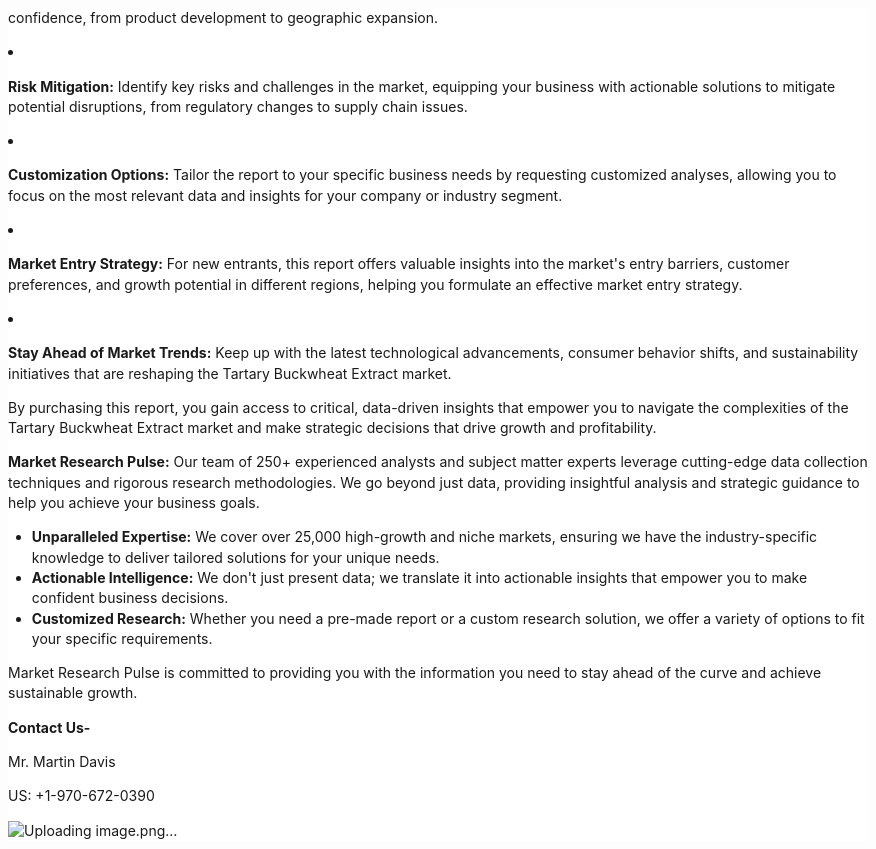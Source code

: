 confidence, from product development to geographic expansion.</p></li><li><p><strong>Risk Mitigation:</strong> Identify key risks and challenges in the market, equipping your business with actionable solutions to mitigate potential disruptions, from regulatory changes to supply chain issues.</p></li><li><p><strong>Customization Options:</strong> Tailor the report to your specific business needs by requesting customized analyses, allowing you to focus on the most relevant data and insights for your company or industry segment.</p></li><li><p><strong>Market Entry Strategy:</strong> For new entrants, this report offers valuable insights into the market's entry barriers, customer preferences, and growth potential in different regions, helping you formulate an effective market entry strategy.</p></li><li><p><strong>Stay Ahead of Market Trends:</strong> Keep up with the latest technological advancements, consumer behavior shifts, and sustainability initiatives that are reshaping the Tartary Buckwheat Extract market.</p></li></ol><p>By purchasing this report, you gain access to critical, data-driven insights that empower you to navigate the complexities of the Tartary Buckwheat Extract market and make strategic decisions that drive growth and profitability.</p><p><strong>Market Research Pulse:</strong>&nbsp;Our team of 250+ experienced analysts and subject matter experts leverage cutting-edge data collection techniques and rigorous research methodologies. We go beyond just data, providing insightful analysis and strategic guidance to help you achieve your business goals.</p><ul><li><strong>Unparalleled Expertise:</strong>&nbsp;We cover over 25,000 high-growth and niche markets, ensuring we have the industry-specific knowledge to deliver tailored solutions for your unique needs.</li><li><strong>Actionable Intelligence:</strong>&nbsp;We don't just present data; we translate it into actionable insights that empower you to make confident business decisions.</li><li><strong>Customized Research:</strong>&nbsp;Whether you need a pre-made report or a custom research solution, we offer a variety of options to fit your specific requirements.</li></ul><p>Market Research Pulse is committed to providing you with the information you need to stay ahead of the curve and achieve sustainable growth.</p><p><strong>Contact Us-</strong></p><p>Mr. Martin Davis</p><p>US: +1-970-672-0390</p>
![Uploading image.png…]()
